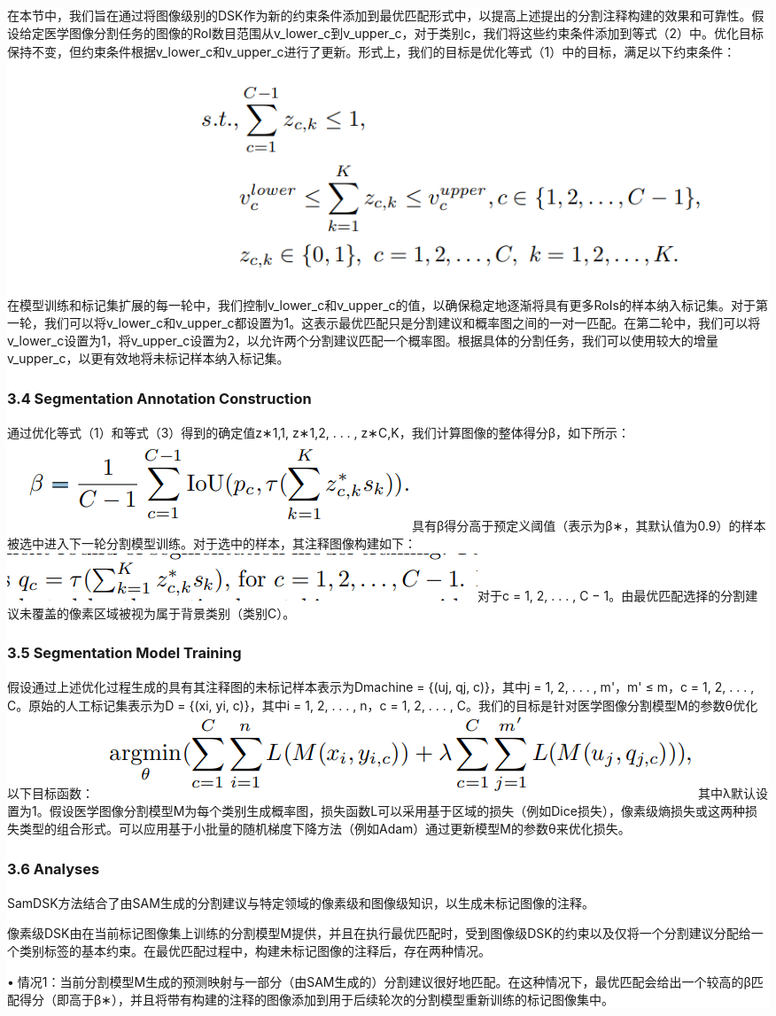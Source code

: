 在本节中，我们旨在通过将图像级别的DSK作为新的约束条件添加到最优匹配形式中，以提高上述提出的分割注释构建的效果和可靠性。假设给定医学图像分割任务的图像的RoI数目范围从v\_lower\_c到v\_upper\_c，对于类别c，我们将这些约束条件添加到等式（2）中。优化目标保持不变，但约束条件根据v\_lower\_c和v\_upper\_c进行了更新。形式上，我们的目标是优化等式（1）中的目标，满足以下约束条件：

<figure><img src="../../.gitbook/assets/image (5).png" alt=""><figcaption></figcaption></figure>

在模型训练和标记集扩展的每一轮中，我们控制v\_lower\_c和v\_upper\_c的值，以确保稳定地逐渐将具有更多RoIs的样本纳入标记集。对于第一轮，我们可以将v\_lower\_c和v\_upper\_c都设置为1。这表示最优匹配只是分割建议和概率图之间的一对一匹配。在第二轮中，我们可以将v\_lower\_c设置为1，将v\_upper\_c设置为2，以允许两个分割建议匹配一个概率图。根据具体的分割任务，我们可以使用较大的增量v\_upper\_c，以更有效地将未标记样本纳入标记集。

### 3.4 Segmentation Annotation Construction

通过优化等式（1）和等式（3）得到的确定值z∗1,1, z∗1,2, . . . , z∗C,K，我们计算图像的整体得分β，如下所示：![](<../../.gitbook/assets/image (6).png>)具有β得分高于预定义阈值（表示为β∗，其默认值为0.9）的样本被选中进入下一轮分割模型训练。对于选中的样本，其注释图像构建如下：![](<../../.gitbook/assets/image (7).png>)对于c = 1, 2, . . . , C − 1。由最优匹配选择的分割建议未覆盖的像素区域被视为属于背景类别（类别C）。

### 3.5 Segmentation Model Training

假设通过上述优化过程生成的具有其注释图的未标记样本表示为Dmachine = {(uj, qj, c)}，其中j = 1, 2, . . . , m'，m' ≤ m，c = 1, 2, . . . , C。原始的人工标记集表示为D = {(xi, yi, c)}，其中i = 1, 2, . . . , n，c = 1, 2, . . . , C。我们的目标是针对医学图像分割模型M的参数θ优化以下目标函数：![](<../../.gitbook/assets/image (8).png>)其中λ默认设置为1。假设医学图像分割模型M为每个类别生成概率图，损失函数L可以采用基于区域的损失（例如Dice损失），像素级熵损失或这两种损失类型的组合形式。可以应用基于小批量的随机梯度下降方法（例如Adam）通过更新模型M的参数θ来优化损失。

### 3.6 Analyses

SamDSK方法结合了由SAM生成的分割建议与特定领域的像素级和图像级知识，以生成未标记图像的注释。

像素级DSK由在当前标记图像集上训练的分割模型M提供，并且在执行最优匹配时，受到图像级DSK的约束以及仅将一个分割建议分配给一个类别标签的基本约束。在最优匹配过程中，构建未标记图像的注释后，存在两种情况。

• 情况1：当前分割模型M生成的预测映射与一部分（由SAM生成的）分割建议很好地匹配。在这种情况下，最优匹配会给出一个较高的β匹配得分（即高于β∗），并且将带有构建的注释的图像添加到用于后续轮次的分割模型重新训练的标记图像集中。
